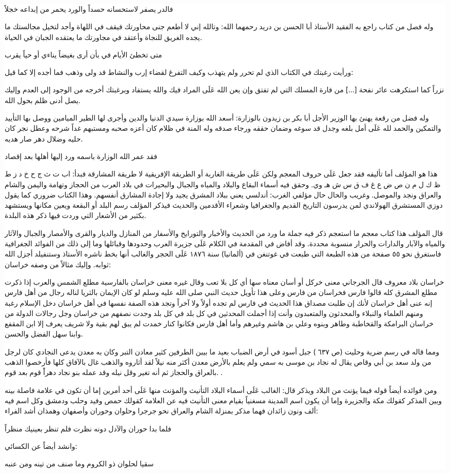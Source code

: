  فالدر يصفر لاستحسانه حسداً   والورد يحمر من إبداعه خجلاً  

 وله فصل من كتاب راجع به الفقيد الأستاذ أبا الحسن بن دريد رحمهما الله: وتالله إني لا أطعم جنى محاورتك فيقف في اللهاة وأجد لتخيل مجالستك ما يجده الغريق للنجاة وأعتقد في مجاورتك ما يعتقده الجبان في الحياة. 

 متى تخطئ الأيام في بأن أرى   بغيضاً يناءي أو حياً يقرب  

 ورأيت رغبتك في الكتاب الذي لم تحرر ولم يتهذب وكيف التفرغ لقضاء إرب والنشاط قد ولى وذهب فما أجده إلا كما قيل: 

 نزراً كما استكرهت عائر نفحة  [...]  من فارة المسلك التي لم تفتق   وإن يعن الله عَلَى المراد فيك والله يستفاد وبرغبتك أخرجه من الوجود إلى العدم وإليك يصل أدنى ظلم بحول الله. 

 وله فضل من رقعة يهنئ بها الوزير الأجل أبا بكر بن زيدون بالوزارة: أسعد الله بوزارة سيدي الدنيا والدين وأجرى لها الطير الميامين ووصل بها التأييد والتمكين والحمد لله عَلَى أمل بلغه وجدل قد سوغه وضمان حققه ورجاء صدقه وله المنة في ظلام كان أعزه صحبه ومستبهم غداً شرحه وعطل نجر كان حليه وضلال دهر صار هديه. 

 فقد عمر الله الوزارة باسمه   ورد إليها أهلها بعد إقصاد  

 هذا هو المؤلف أما تأليفه فقد جعل عَلَى حروف المعجم ولكن عَلَى طريقة الغاربة أو الطريقة الإفريقية لا طريقة المشارقة فبدأ: اب ت ث ج ح خ د ز ط ظ ك ل م ن ص ض ع غ ف ق س ش هـ وي. وحقق فيه أسماء البقاع والبلاد والمياه والجبال والبحيرات في بلاد العرب من الحجاز وتهامة واليمن والشام والعراق ونجد والموصل. وغريب والحال حال مؤلفي الغرب: أندلسي يعني ببلاد المشرق يجيد ولا إجادة المشارق أنفسهم. وهذا الكتاب ضروري كما يقول دوزي المستشرق الهولاندي لمن يدرسون التاريخ القديم والجغرافيا وشعراء الأقدمين والحديث فيذكر المؤلف رسم البلد أو البقعة ويعين مكانها ويستشهد بكثير من الأشعار التي وردت فيها ذكر هذه البلدة. 

 قال المؤلف هذا كتاب معجم ما استعجم ذكر فيه جملة ما ورد من الحديث والأخبار والتورايخ والأسفار من المنازل والديار والقرى والأمصار والجبال والآثار والمياه والآبار والدارات والحرار منسوبة محددة. وقد أفاض في المقدمة في الكلام عَلَى جزيرة العرب وحدودها وقبائلها وما إلى ذلك من الفوائد الجغرافية فاستغرق نحو  ٥٥  صفحة من هذه الطبعة التي طبعت في غوتنغن في (ألمانيا) سنة  ١٨٧٦  عَلَى الحجر والغالب أنها بخط ناشره الأستاذ وستنفيلد أجزل الله ثوابه. وإليك مثالاً من وصفه خراسان: 

 خراسان بلاد معروف قال الجرجاني معنى خركل أو أسان معناه سها أي كل بلا تعب وقال غيره معنى خراسان بالفارسية مطلع الشمس والعرب إذا ذكرت مطلع المشرق كله قالوا فارس فخراسان من فارس وعلى هذا تأويل حديث النبي صلى الله عليه وسلم لو كان الإيمان بالثريا لناله رجال من أهل فارس إنه عنى أهل خراسان لأنك إن طلبت مصداق   هذا الحديث في فارس لم تجده أولاً ولا آخراً وتجد هذه الصفة نفسها في أهل خراسان دخل الإسلام رغبة ومنهم العلماء والنبلاء والمحدثون والمتعبدون وأنت إذا أجملت المحدثين في كل بلد في كل بلد وجدت نصفهم من خراسان وجل رجالات الدولة من خراسان البرامكة والقخاطبة وطاهر وبنوه وعلي بن هاشم وغيرهم وأما أهل فارس فكانوا كنار خمدت لم يبق لهم بقية ولا شريف يعرف إلا  ابن المقفع  وابنا سهل الفضل والحسن. 

 ومما قاله في رسم ضرية وحليت (ص  ٦٣٧  ) جبل أسود في أرض الضباب بعيد ما بيبن الطرفين كثير معادن التبر وكان به معدن يدعى النجادي كان لرجل من ولد سعد بن أبي وقاص يقال له نجاد بن موسى به سمي ولم يعلم بالأرض معدن أكثر منه نيلاً لقد أثاروه والذهب غال بالآفاق كلها فأرخصوا الذهب بالعراق والحجاز ثم أنه تغير وقل نيله وقد عمله بنو نجاد دهراًَ قوم بعد قوم. . 

 ومن فوائده أيضاً قوله فيما يؤنث من البلاد ويذكر قال: الغالب عَلَى أسماء البلاد التأنيث والمؤنث منها عَلَى  أحد  أمرين إما أن تكون في علامة فاصلة بينه وبين المذكر كقولك مكة والجزيرة وإما أن يكون اسم المدينة مسغنياً بقيام معنى التأنيث فيه عن العلامة كقولك حمص وفيد وحلب ودمشق وكل اسم فيه  ألف  ونون زائدان فهما مذكر بمنزلة الشام والعراق نحو جرجرا وحلوان وحوران وأصفهان وهمذان أشد الفراء: 

 فلما بدا حوران والآدل دونه   نظرت فلم تنظر بعينيك منظراً  

 وانشد أيضاً عن الكسائي: 

 سقيا لحلوان ذو الكروم وما   صنف من تينه ومن عنبه  

